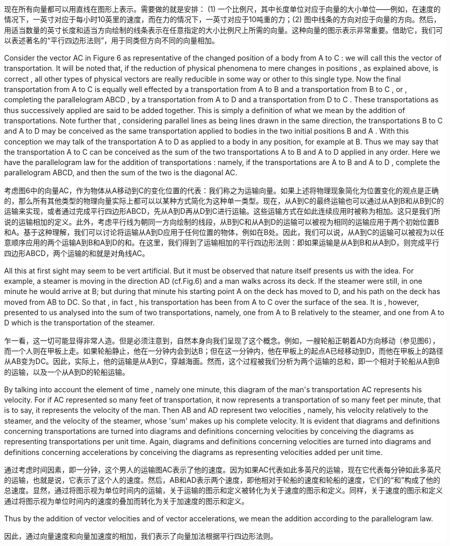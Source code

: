 现在所有向量都可以用直线在图形上表示。需要做的就是安排： (1) 一个比例尺，其中长度单位对应于向量的大小单位——例如，在速度的情况下，一英寸对应于每小时10英里的速度，而在力的情况下，一英寸对应于10吨重的力；(2) 图中线条的方向对应于向量的方向。然后，用适当数量的英寸长度和适当方向绘制的线条表示在任意指定的大小比例尺上所需的向量。这种向量的图示表示非常重要。借助它，我们可以表述著名的“平行四边形法则”，用于同类但方向不同的向量相加。

Consider the vector AC in Figure 6 as representative of the changed position of a body from A to C : we will call this the vector of transportation. It will be noted that, if the reduction of physical phenomena to mere changes in positions , as explained above, is correct , all other types of physical vectors are really reducible in some way or other to this single type. Now the final transportation from A to C is equally well effected by a transportation from A to B and a transportation from B to C , or , completing the parallelogram ABCD , by a transportation from A to D and a transportation from D to C . These transportations as thus successively applied are said to be added together. This is simply a definition of what we mean by the addition of transportations. Note further that , considering parallel lines as being lines drawn in the same direction, the transportations B to C and A to D may be conceived as the same transportation applied to bodies in the two initial positions B and A . With this conception we may talk of the transportation A to D as applied to a body in any position, for example at B. Thus we may say that the transportation A to C can be conceived as the sum of the two transportations A to B and A to D applied in any order. Here we have the parallelogram law for the addition of transportations : namely, if the transportations are A to B and A to D , complete the parallelogram ABCD, and then the sum of the two is the diagonal AC.

考虑图6中的向量AC，作为物体从A移动到C的变化位置的代表：我们称之为运输向量。如果上述将物理现象简化为位置变化的观点是正确的，那么所有其他类型的物理向量实际上都可以以某种方式简化为这种单一类型。现在，从A到C的最终运输也可以通过从A到B和从B到C的运输来实现，或者通过完成平行四边形ABCD，先从A到D再从D到C进行运输。这些运输方式在如此连续应用时被称为相加。这只是我们所说的运输相加的定义。此外，考虑平行线为朝同一方向绘制的线段，从B到C和从A到D的运输可以被视为相同的运输应用于两个初始位置B和A。基于这种理解，我们可以讨论将运输从A到D应用于任何位置的物体，例如在B处。因此，我们可以说，从A到C的运输可以被视为以任意顺序应用的两个运输A到B和A到D的和。在这里，我们得到了运输相加的平行四边形法则：即如果运输是从A到B和从A到D，则完成平行四边形ABCD，两个运输的和就是对角线AC。

All this at first sight may seem to be vert artificial. But it must be observed that nature itself presents us with the idea.  For example, a steamer is moving in the direction AD (cf.Fig.6) and a man walks across its deck. If the steamer were still, in one minute he would arrive at B; but during that minute his starting point A  on the deck has moved to D, and his path on the deck has moved from AB to DC. So that , in fact , his transportation has been from A to C over the surface of the sea. It is , however, presented to us analysed into the sum of two transportations, namely, one from A to B relatively to the steamer, and one from A to D which is the transportation of the steamer.

乍一看，这一切可能显得非常人造。但是必须注意到，自然本身向我们呈现了这个概念。例如，一艘轮船正朝着AD方向移动（参见图6），而一个人则在甲板上走。如果轮船静止，他在一分钟内会到达B；但在这一分钟内，他在甲板上的起点A已经移动到D，而他在甲板上的路径从AB变为DC。因此，实际上，他的运输是从A到C，穿越海面。然而，这个过程被我们分析为两个运输的总和，即一个相对于轮船从A到B的运输，以及一个从A到D的轮船运输。

By talking into account the element of time , namely one minute, this diagram of the man's transportation AC represents his velocity. For if AC represented so many feet of transportation, it now represents a transportation of so many feet per minute, that is to say, it represents the velocity of the man. Then AB and AD represent two velocities , namely, his velocity relatively to the steamer, and the velocity of the steamer, whose 'sum' makes up his complete velocity. It is evident that diagrams and definitions concerning transportations are turned into diagrams and definitions concerning velocities by conceiving the diagrams as representing transportations per unit time. Again, diagrams and definitions concerning velocities are turned into diagrams and definitions concerning accelerations by conceiving the diagrams as representing velocities added per unit time.

通过考虑时间因素，即一分钟，这个男人的运输图AC表示了他的速度。因为如果AC代表如此多英尺的运输，现在它代表每分钟如此多英尺的运输，也就是说，它表示了这个人的速度。然后，AB和AD表示两个速度，即他相对于轮船的速度和轮船的速度，它们的“和”构成了他的总速度。显然，通过将图示视为单位时间内的运输，关于运输的图示和定义被转化为关于速度的图示和定义。同样，关于速度的图示和定义通过将图示视为单位时间内的速度的叠加而转化为关于加速度的图示和定义。

Thus by the addition of vector velocities and of vector accelerations, we mean the addition according to the parallelogram law.

因此，通过向量速度和向量加速度的相加，我们表示了向量加法根据平行四边形法则。
